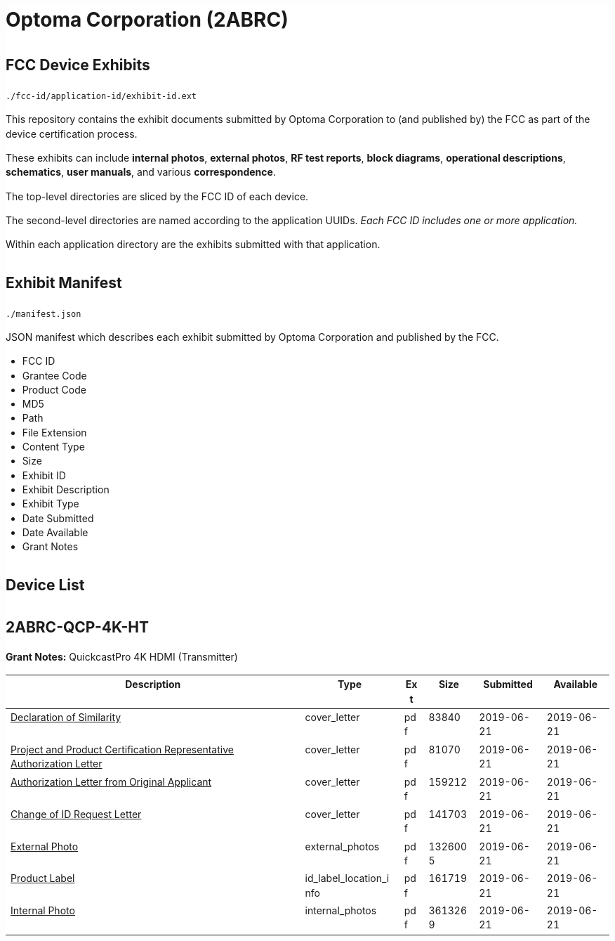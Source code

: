 # Optoma Corporation (2ABRC)
## FCC Device Exhibits

```
./fcc-id/application-id/exhibit-id.ext
```

This repository contains the exhibit documents submitted by Optoma Corporation to (and published by) the FCC as part of the device certification process.

These exhibits can include **internal photos**, **external photos**, **RF test reports**, **block diagrams**, **operational descriptions**, **schematics**, **user manuals**, and various **correspondence**.

The top-level directories are sliced by the FCC ID of each device.

The second-level directories are named according to the application UUIDs. *Each FCC ID includes one or more application.*

Within each application directory are the exhibits submitted with that application. 

## Exhibit Manifest

```
./manifest.json
```

JSON manifest which describes each exhibit submitted by Optoma Corporation and published by the FCC.

- FCC ID
- Grantee Code
- Product Code
- MD5
- Path
- File Extension
- Content Type
- Size
- Exhibit ID
- Exhibit Description
- Exhibit Type
- Date Submitted
- Date Available
- Grant Notes

## Device List
## 2ABRC-QCP-4K-HT
**Grant Notes:** QuickcastPro 4K HDMI (Transmitter)

| Description | Type | Ext | Size | Submitted | Available |
| ----------- | ---- | --- | ---- | --------- | --------- |
| [Declaration of Similarity](2ABRC-QCP-4K-HT/c169ffc79a8c1c8461c751ae0097416f/4328668.pdf) | cover_letter | pdf | 83840 | 2019-06-21 | 2019-06-21 |
| [Project and Product Certification Representative Authorization Letter](2ABRC-QCP-4K-HT/c169ffc79a8c1c8461c751ae0097416f/4328669.pdf) | cover_letter | pdf | 81070 | 2019-06-21 | 2019-06-21 |
| [Authorization Letter from Original Applicant](2ABRC-QCP-4K-HT/c169ffc79a8c1c8461c751ae0097416f/4328670.pdf) | cover_letter | pdf | 159212 | 2019-06-21 | 2019-06-21 |
| [Change of ID Request Letter](2ABRC-QCP-4K-HT/c169ffc79a8c1c8461c751ae0097416f/4328671.pdf) | cover_letter | pdf | 141703 | 2019-06-21 | 2019-06-21 |
| [External Photo](2ABRC-QCP-4K-HT/c169ffc79a8c1c8461c751ae0097416f/4328672.pdf) | external_photos | pdf | 1326005 | 2019-06-21 | 2019-06-21 |
| [Product Label](2ABRC-QCP-4K-HT/c169ffc79a8c1c8461c751ae0097416f/4328674.pdf) | id_label_location_info | pdf | 161719 | 2019-06-21 | 2019-06-21 |
| [Internal Photo](2ABRC-QCP-4K-HT/c169ffc79a8c1c8461c751ae0097416f/4314028.pdf) | internal_photos | pdf | 3613269 | 2019-06-21 | 2019-06-21 |